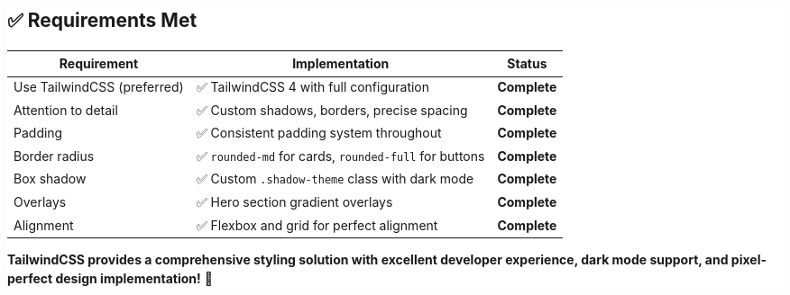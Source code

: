 
## ✅ Requirements Met

| Requirement | Implementation | Status |
|-------------|----------------|---------|
| Use TailwindCSS (preferred) | ✅ TailwindCSS 4 with full configuration | **Complete** |
| Attention to detail | ✅ Custom shadows, borders, precise spacing | **Complete** |
| Padding | ✅ Consistent padding system throughout | **Complete** |
| Border radius | ✅ `rounded-md` for cards, `rounded-full` for buttons | **Complete** |
| Box shadow | ✅ Custom `.shadow-theme` class with dark mode | **Complete** |
| Overlays | ✅ Hero section gradient overlays | **Complete** |
| Alignment | ✅ Flexbox and grid for perfect alignment | **Complete** |

**TailwindCSS provides a comprehensive styling solution with excellent developer experience, dark mode support, and pixel-perfect design implementation!** 🎨